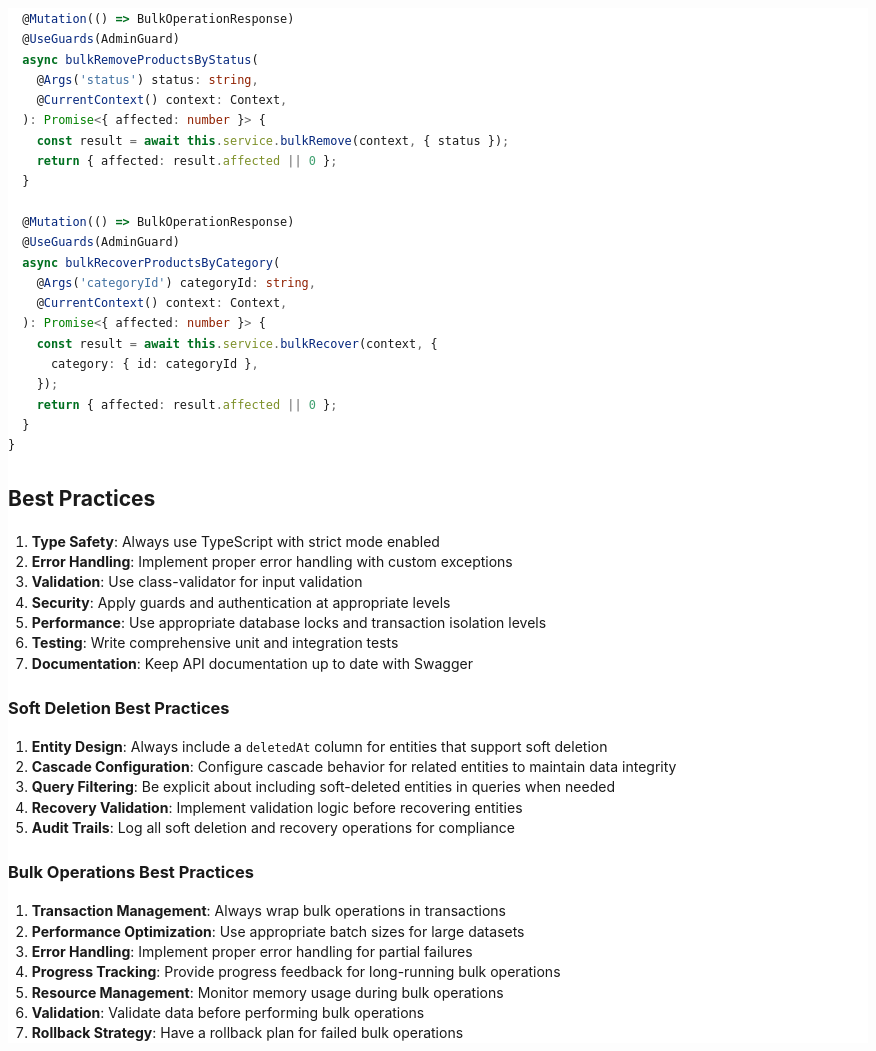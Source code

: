```typescript
  @Mutation(() => BulkOperationResponse)
  @UseGuards(AdminGuard)
  async bulkRemoveProductsByStatus(
    @Args('status') status: string,
    @CurrentContext() context: Context,
  ): Promise<{ affected: number }> {
    const result = await this.service.bulkRemove(context, { status });
    return { affected: result.affected || 0 };
  }

  @Mutation(() => BulkOperationResponse)
  @UseGuards(AdminGuard)
  async bulkRecoverProductsByCategory(
    @Args('categoryId') categoryId: string,
    @CurrentContext() context: Context,
  ): Promise<{ affected: number }> {
    const result = await this.service.bulkRecover(context, {
      category: { id: categoryId },
    });
    return { affected: result.affected || 0 };
  }
}
```

## Best Practices

1. **Type Safety**: Always use TypeScript with strict mode enabled
2. **Error Handling**: Implement proper error handling with custom exceptions
3. **Validation**: Use class-validator for input validation
4. **Security**: Apply guards and authentication at appropriate levels
5. **Performance**: Use appropriate database locks and transaction isolation levels
6. **Testing**: Write comprehensive unit and integration tests
7. **Documentation**: Keep API documentation up to date with Swagger

### Soft Deletion Best Practices

1. **Entity Design**: Always include a `deletedAt` column for entities that support soft deletion
2. **Cascade Configuration**: Configure cascade behavior for related entities to maintain data integrity
3. **Query Filtering**: Be explicit about including soft-deleted entities in queries when needed
4. **Recovery Validation**: Implement validation logic before recovering entities
5. **Audit Trails**: Log all soft deletion and recovery operations for compliance

### Bulk Operations Best Practices

1. **Transaction Management**: Always wrap bulk operations in transactions
2. **Performance Optimization**: Use appropriate batch sizes for large datasets
3. **Error Handling**: Implement proper error handling for partial failures
4. **Progress Tracking**: Provide progress feedback for long-running bulk operations
5. **Resource Management**: Monitor memory usage during bulk operations
6. **Validation**: Validate data before performing bulk operations
7. **Rollback Strategy**: Have a rollback plan for failed bulk operations
